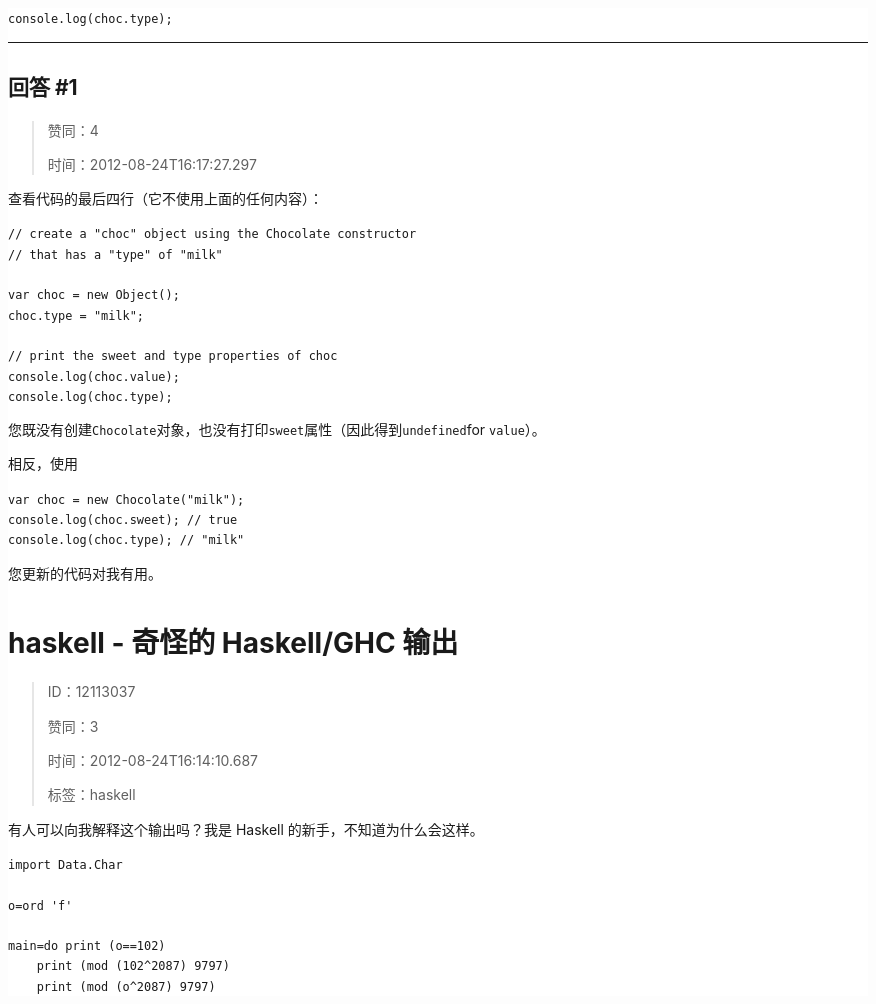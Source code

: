 ```
console.log(choc.type); 
```

* * *

## 回答 #1

> 赞同：4
> 
> 时间：2012-08-24T16:17:27.297

查看代码的最后四行（它不使用上面的任何内容）：

```
// create a "choc" object using the Chocolate constructor 
// that has a "type" of "milk"

var choc = new Object();
choc.type = "milk";

// print the sweet and type properties of choc
console.log(choc.value);
console.log(choc.type); 
```

您既没有创建`Chocolate`对象，也没有打印`sweet`属性（因此得到`undefined`for `value`）。

相反，使用

```
var choc = new Chocolate("milk");
console.log(choc.sweet); // true
console.log(choc.type); // "milk" 
```

您更新的代码对我有用。

# haskell - 奇怪的 Haskell/GHC 输出

> ID：12113037
> 
> 赞同：3
> 
> 时间：2012-08-24T16:14:10.687
> 
> 标签：haskell

有人可以向我解释这个输出吗？我是 Haskell 的新手，不知道为什么会这样。

```
import Data.Char

o=ord 'f'

main=do print (o==102)
    print (mod (102^2087) 9797)
    print (mod (o^2087) 9797) 
```
